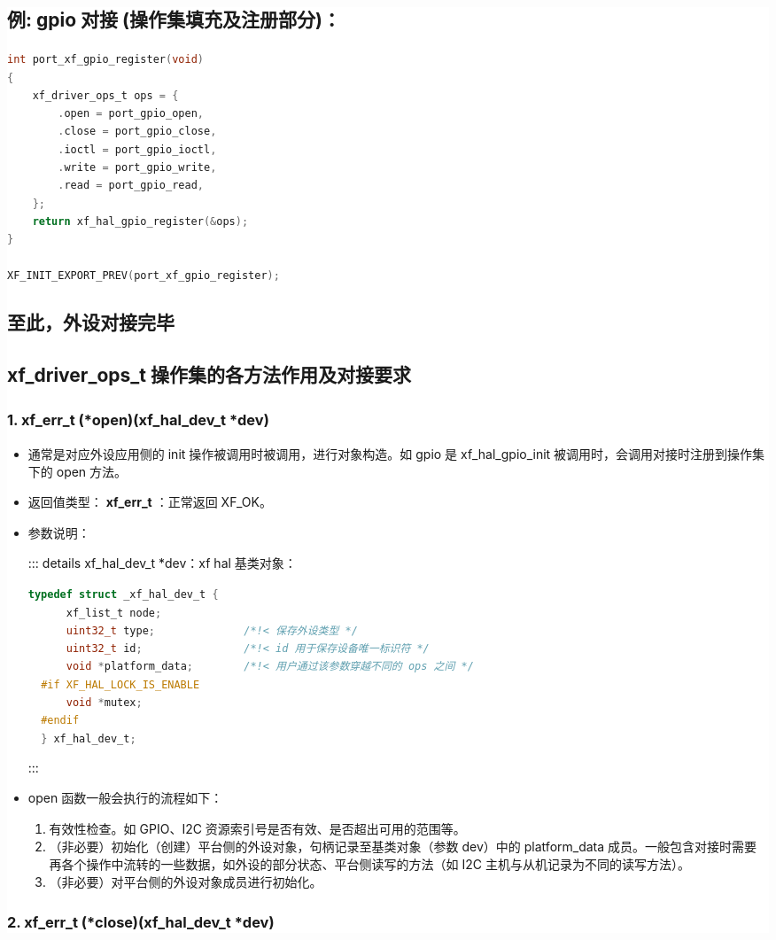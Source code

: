 ## 例: gpio 对接 (操作集填充及注册部分)：

```C
int port_xf_gpio_register(void)
{
    xf_driver_ops_t ops = {
        .open = port_gpio_open,
        .close = port_gpio_close,
        .ioctl = port_gpio_ioctl,
        .write = port_gpio_write,
        .read = port_gpio_read,
    };
    return xf_hal_gpio_register(&ops);
}

XF_INIT_EXPORT_PREV(port_xf_gpio_register);
```

## 至此，外设对接完毕

## xf_driver_ops_t 操作集的各方法作用及对接要求

### 1. xf_err_t (*open)(xf_hal_dev_t *dev)

- 通常是对应外设应用侧的 init 操作被调用时被调用，进行对象构造。如 gpio 是 xf_hal_gpio_init 被调用时，会调用对接时注册到操作集下的 open 方法。

- 返回值类型： **xf_err_t** ：正常返回 XF_OK。

- 参数说明：

  ::: details xf_hal_dev_t \*dev：xf hal 基类对象：

  ```C
  typedef struct _xf_hal_dev_t {
        xf_list_t node;
        uint32_t type;              /*!< 保存外设类型 */
        uint32_t id;                /*!< id 用于保存设备唯一标识符 */
        void *platform_data;        /*!< 用户通过该参数穿越不同的 ops 之间 */
    #if XF_HAL_LOCK_IS_ENABLE
        void *mutex;
    #endif
    } xf_hal_dev_t;
  ```

  :::

- open 函数一般会执行的流程如下：

  1.  有效性检查。如 GPIO、I2C 资源索引号是否有效、是否超出可用的范围等。
  2.  （非必要）初始化（创建）平台侧的外设对象，句柄记录至基类对象（参数 dev）中的 platform_data 成员。一般包含对接时需要再各个操作中流转的一些数据，如外设的部分状态、平台侧读写的方法（如 I2C 主机与从机记录为不同的读写方法）。
  3.  （非必要）对平台侧的外设对象成员进行初始化。

### 2. xf_err_t (*close)(xf_hal_dev_t *dev)
